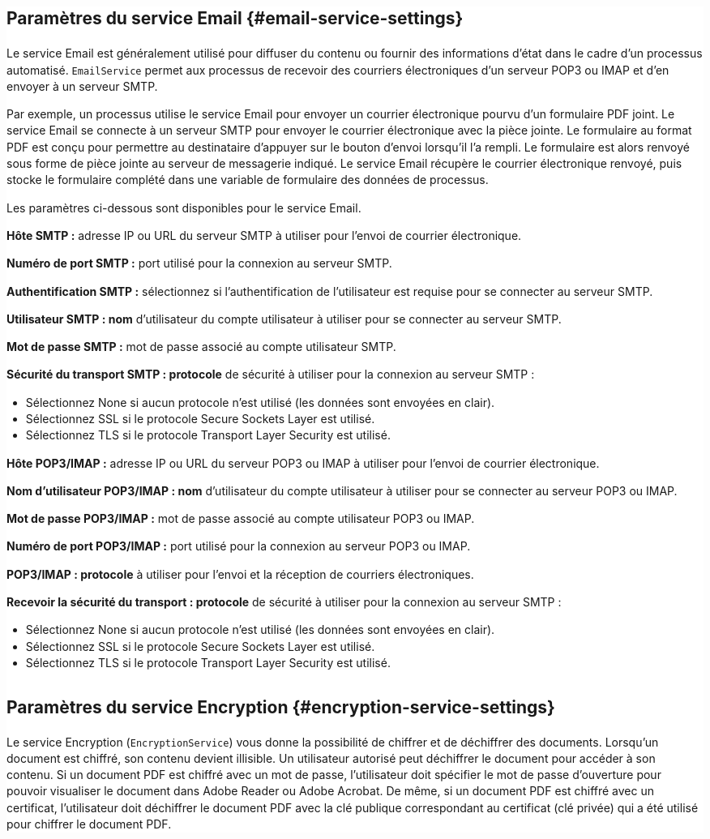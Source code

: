 ## Paramètres du service Email  {#email-service-settings}

Le service Email est généralement utilisé pour diffuser du contenu ou fournir des informations d’état dans le cadre d’un processus automatisé. `EmailService` permet aux processus de recevoir des courriers électroniques d’un serveur POP3 ou IMAP et d’en envoyer à un serveur SMTP.

Par exemple, un processus utilise le service Email pour envoyer un courrier électronique pourvu d’un formulaire PDF joint. Le service Email se connecte à un serveur SMTP pour envoyer le courrier électronique avec la pièce jointe. Le formulaire au format PDF est conçu pour permettre au destinataire d’appuyer sur le bouton d’envoi lorsqu’il l’a rempli. Le formulaire est alors renvoyé sous forme de pièce jointe au serveur de messagerie indiqué. Le service Email récupère le courrier électronique renvoyé, puis stocke le formulaire complété dans une variable de formulaire des données de processus.

Les paramètres ci-dessous sont disponibles pour le service Email.

**Hôte SMTP :** adresse IP ou URL du serveur SMTP à utiliser pour l’envoi de courrier électronique.

**Numéro de port SMTP :** port utilisé pour la connexion au serveur SMTP.

**Authentification SMTP :** sélectionnez si l’authentification de l’utilisateur est requise pour se connecter au serveur SMTP.

**Utilisateur SMTP : nom** d’utilisateur du compte utilisateur à utiliser pour se connecter au serveur SMTP.

**Mot de passe SMTP :** mot de passe associé au compte utilisateur SMTP.

**Sécurité du transport SMTP : protocole** de sécurité à utiliser pour la connexion au serveur SMTP :

* Sélectionnez None si aucun protocole n’est utilisé (les données sont envoyées en clair).
* Sélectionnez SSL si le protocole Secure Sockets Layer est utilisé.
* Sélectionnez TLS si le protocole Transport Layer Security est utilisé.

**Hôte POP3/IMAP :** adresse IP ou URL du serveur POP3 ou IMAP à utiliser pour l’envoi de courrier électronique.

**Nom d’utilisateur POP3/IMAP : nom** d’utilisateur du compte utilisateur à utiliser pour se connecter au serveur POP3 ou IMAP.

**Mot de passe POP3/IMAP :** mot de passe associé au compte utilisateur POP3 ou IMAP.

**Numéro de port POP3/IMAP :** port utilisé pour la connexion au serveur POP3 ou IMAP.

**POP3/IMAP : protocole** à utiliser pour l’envoi et la réception de courriers électroniques.

**Recevoir la sécurité du transport : protocole** de sécurité à utiliser pour la connexion au serveur SMTP :

* Sélectionnez None si aucun protocole n’est utilisé (les données sont envoyées en clair).
* Sélectionnez SSL si le protocole Secure Sockets Layer est utilisé.
* Sélectionnez TLS si le protocole Transport Layer Security est utilisé.

## Paramètres du service Encryption {#encryption-service-settings}

Le service Encryption (`EncryptionService`) vous donne la possibilité de chiffrer et de déchiffrer des documents. Lorsqu’un document est chiffré, son contenu devient illisible. Un utilisateur autorisé peut déchiffrer le document pour accéder à son contenu. Si un document PDF est chiffré avec un mot de passe, l’utilisateur doit spécifier le mot de passe d’ouverture pour pouvoir visualiser le document dans Adobe Reader ou Adobe Acrobat. De même, si un document PDF est chiffré avec un certificat, l’utilisateur doit déchiffrer le document PDF avec la clé publique correspondant au certificat (clé privée) qui a été utilisé pour chiffrer le document PDF.
